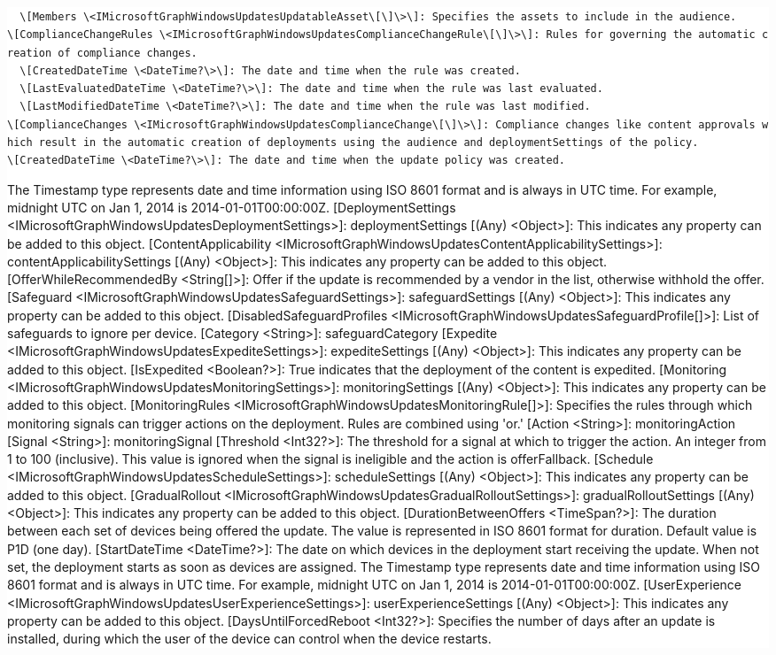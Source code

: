       \[Members \<IMicrosoftGraphWindowsUpdatesUpdatableAsset\[\]\>\]: Specifies the assets to include in the audience.
    \[ComplianceChangeRules \<IMicrosoftGraphWindowsUpdatesComplianceChangeRule\[\]\>\]: Rules for governing the automatic creation of compliance changes.
      \[CreatedDateTime \<DateTime?\>\]: The date and time when the rule was created.
      \[LastEvaluatedDateTime \<DateTime?\>\]: The date and time when the rule was last evaluated.
      \[LastModifiedDateTime \<DateTime?\>\]: The date and time when the rule was last modified.
    \[ComplianceChanges \<IMicrosoftGraphWindowsUpdatesComplianceChange\[\]\>\]: Compliance changes like content approvals which result in the automatic creation of deployments using the audience and deploymentSettings of the policy.
    \[CreatedDateTime \<DateTime?\>\]: The date and time when the update policy was created.
The Timestamp type represents date and time information using ISO 8601 format and is always in UTC time.
For example, midnight UTC on Jan 1, 2014 is 2014-01-01T00:00:00Z.
    \[DeploymentSettings \<IMicrosoftGraphWindowsUpdatesDeploymentSettings\>\]: deploymentSettings
      \[(Any) \<Object\>\]: This indicates any property can be added to this object.
      \[ContentApplicability \<IMicrosoftGraphWindowsUpdatesContentApplicabilitySettings\>\]: contentApplicabilitySettings
        \[(Any) \<Object\>\]: This indicates any property can be added to this object.
        \[OfferWhileRecommendedBy \<String\[\]\>\]: Offer if the update is recommended by a vendor in the list, otherwise withhold the offer.
        \[Safeguard \<IMicrosoftGraphWindowsUpdatesSafeguardSettings\>\]: safeguardSettings
          \[(Any) \<Object\>\]: This indicates any property can be added to this object.
          \[DisabledSafeguardProfiles \<IMicrosoftGraphWindowsUpdatesSafeguardProfile\[\]\>\]: List of safeguards to ignore per device.
            \[Category \<String\>\]: safeguardCategory
      \[Expedite \<IMicrosoftGraphWindowsUpdatesExpediteSettings\>\]: expediteSettings
        \[(Any) \<Object\>\]: This indicates any property can be added to this object.
        \[IsExpedited \<Boolean?\>\]: True indicates that the deployment of the content is expedited.
      \[Monitoring \<IMicrosoftGraphWindowsUpdatesMonitoringSettings\>\]: monitoringSettings
        \[(Any) \<Object\>\]: This indicates any property can be added to this object.
        \[MonitoringRules \<IMicrosoftGraphWindowsUpdatesMonitoringRule\[\]\>\]: Specifies the rules through which monitoring signals can trigger actions on the deployment.
Rules are combined using 'or.'
          \[Action \<String\>\]: monitoringAction
          \[Signal \<String\>\]: monitoringSignal
          \[Threshold \<Int32?\>\]: The threshold for a signal at which to trigger the action.
An integer from 1 to 100 (inclusive).
This value is ignored when the signal is ineligible and the action is offerFallback.
      \[Schedule \<IMicrosoftGraphWindowsUpdatesScheduleSettings\>\]: scheduleSettings
        \[(Any) \<Object\>\]: This indicates any property can be added to this object.
        \[GradualRollout \<IMicrosoftGraphWindowsUpdatesGradualRolloutSettings\>\]: gradualRolloutSettings
          \[(Any) \<Object\>\]: This indicates any property can be added to this object.
          \[DurationBetweenOffers \<TimeSpan?\>\]: The duration between each set of devices being offered the update.
The value is represented in ISO 8601 format for duration.
Default value is P1D (one day).
        \[StartDateTime \<DateTime?\>\]: The date on which devices in the deployment start receiving the update.
When not set, the deployment starts as soon as devices are assigned.
The Timestamp type represents date and time information using ISO 8601 format and is always in UTC time.
For example, midnight UTC on Jan 1, 2014 is 2014-01-01T00:00:00Z.
      \[UserExperience \<IMicrosoftGraphWindowsUpdatesUserExperienceSettings\>\]: userExperienceSettings
        \[(Any) \<Object\>\]: This indicates any property can be added to this object.
        \[DaysUntilForcedReboot \<Int32?\>\]: Specifies the number of days after an update is installed, during which the user of the device can control when the device restarts.

